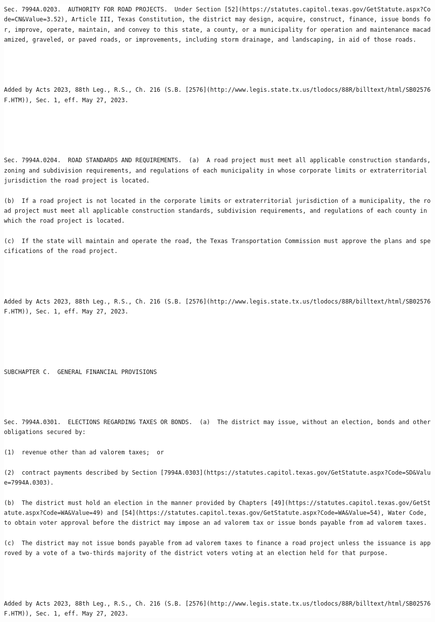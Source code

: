     
    Sec. 7994A.0203.  AUTHORITY FOR ROAD PROJECTS.  Under Section [52](https://statutes.capitol.texas.gov/GetStatute.aspx?Code=CN&Value=3.52), Article III, Texas Constitution, the district may design, acquire, construct, finance, issue bonds for, improve, operate, maintain, and convey to this state, a county, or a municipality for operation and maintenance macadamized, graveled, or paved roads, or improvements, including storm drainage, and landscaping, in aid of those roads.
    
    
    
    
    Added by Acts 2023, 88th Leg., R.S., Ch. 216 (S.B. [2576](http://www.legis.state.tx.us/tlodocs/88R/billtext/html/SB02576F.HTM)), Sec. 1, eff. May 27, 2023.
    
    
    
    
    
    Sec. 7994A.0204.  ROAD STANDARDS AND REQUIREMENTS.  (a)  A road project must meet all applicable construction standards, zoning and subdivision requirements, and regulations of each municipality in whose corporate limits or extraterritorial jurisdiction the road project is located.
    
    (b)  If a road project is not located in the corporate limits or extraterritorial jurisdiction of a municipality, the road project must meet all applicable construction standards, subdivision requirements, and regulations of each county in which the road project is located.
    
    (c)  If the state will maintain and operate the road, the Texas Transportation Commission must approve the plans and specifications of the road project.
    
    
    
    
    Added by Acts 2023, 88th Leg., R.S., Ch. 216 (S.B. [2576](http://www.legis.state.tx.us/tlodocs/88R/billtext/html/SB02576F.HTM)), Sec. 1, eff. May 27, 2023.
    
    
    
    
    
    SUBCHAPTER C.  GENERAL FINANCIAL PROVISIONS
    
      
    
    
    Sec. 7994A.0301.  ELECTIONS REGARDING TAXES OR BONDS.  (a)  The district may issue, without an election, bonds and other obligations secured by:
    
    (1)  revenue other than ad valorem taxes;  or
    
    (2)  contract payments described by Section [7994A.0303](https://statutes.capitol.texas.gov/GetStatute.aspx?Code=SD&Value=7994A.0303).
    
    (b)  The district must hold an election in the manner provided by Chapters [49](https://statutes.capitol.texas.gov/GetStatute.aspx?Code=WA&Value=49) and [54](https://statutes.capitol.texas.gov/GetStatute.aspx?Code=WA&Value=54), Water Code, to obtain voter approval before the district may impose an ad valorem tax or issue bonds payable from ad valorem taxes.
    
    (c)  The district may not issue bonds payable from ad valorem taxes to finance a road project unless the issuance is approved by a vote of a two-thirds majority of the district voters voting at an election held for that purpose.
    
    
    
    
    Added by Acts 2023, 88th Leg., R.S., Ch. 216 (S.B. [2576](http://www.legis.state.tx.us/tlodocs/88R/billtext/html/SB02576F.HTM)), Sec. 1, eff. May 27, 2023.
    